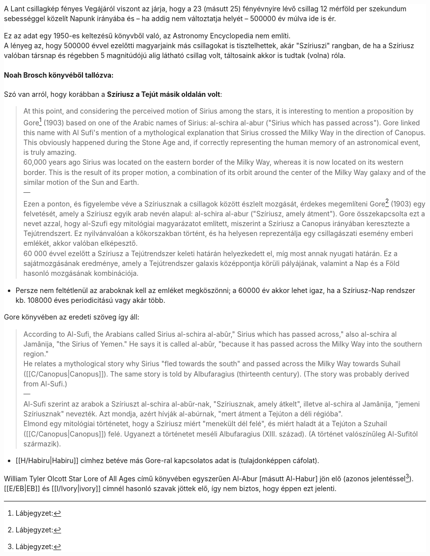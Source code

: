 A Lant csillagkép fényes Vegájáról viszont az járja, hogy a 23 (másutt 25) fényévnyire lévő csillag 12 mérföld per szekundum sebességgel közelít Napunk irányába és – ha addig nem változtatja helyét – 500000 év múlva ide is ér.

Ez az adat egy 1950-es keltezésű könyvből való, az Astronomy Encyclopedia nem említi.  
A lényeg az, hogy 500000 évvel ezelőtti magyarjaink más csillagokat is tisztelhettek, akár "Szíriuszi" rangban, de ha a Szíriusz valóban társnap és régebben 5 magnitúdójú alig látható csillag volt, táltosaink akkor is tudtak (volna) róla.  

#### Noah Brosch könyvéből tallózva:  

Szó van arról, hogy korábban a **Szíriusz a Tejút másik oldalán volt**:  
> At this point, and considering the perceived motion of Sirius among the stars, it is interesting to mention a proposition by Gore[^2] (1903) based on one of the Arabic names of Sirius: al-schira al-abur ("Sirius which has passed across"). Gore linked this name with Al Sufi's mention of a mythological explanation that Sirius crossed the Milky Way in the direction of Canopus. This obviously happened during the Stone Age and, if correctly representing the human memory of an astronomical event, is truly amazing.  
> 60,000 years ago Sirius was located on the eastern border of the Milky Way, whereas it is now located on its western border. This is the result of its proper motion, a combination of its orbit around the center of the Milky Way galaxy and of the similar motion of the Sun and Earth.  
> —  
> Ezen a ponton, és figyelembe véve a Szíriusznak a csillagok között észlelt mozgását, érdekes megemlíteni Gore[^2] (1903) egy felvetését, amely a Szíriusz egyik arab nevén alapul: al-schira al-abur ("Szíriusz, amely átment"). Gore összekapcsolta ezt a nevet azzal, hogy al-Szufi egy mitológiai magyarázatot említett, miszerint a Szíriusz a Canopus irányában keresztezte a Tejútrendszert. Ez nyilvánvalóan a kőkorszakban történt, és ha helyesen reprezentálja egy csillagászati esemény emberi emlékét, akkor valóban elképesztő.  
> 60 000 évvel ezelőtt a Szíriusz a Tejútrendszer keleti határán helyezkedett el, míg most annak nyugati határán. Ez a sajátmozgásának eredménye, amely a Tejútrendszer galaxis középpontja körüli pályájának, valamint a Nap és a Föld hasonló mozgásának kombinációja.  
- Persze nem feltétlenül az araboknak kell az emléket megköszönni; a 60000 év akkor lehet igaz, ha a Szíriusz-Nap rendszer kb. 108000 éves periodicitású vagy akár több.  

Gore könyvében az eredeti szöveg így áll:  
> According to Al-Sufi, the Arabians called Sirius al-schira al-abûr," Sirius which has passed across," also al-schira al Jamânija, "the Sirius of Yemen." He says it is called al-abûr, "because it has passed across the Milky Way into the southern region."  
> He relates a mythological story why Sirius "fled towards the south" and passed across the Milky Way towards Suhail ([[C/Canopus\|Canopus]]). The same story is told by Albufaragius (thirteenth century). (The story was probably derived from Al-Sufi.)  
> —  
> Al-Sufi szerint az arabok a Szíriuszt al-schira al-abűr-nak, "Szíriusznak, amely átkelt", illetve al-schira al Jamânija, "jemeni Szíriusznak" nevezték. Azt mondja, azért hívják al-abúrnak, "mert átment a Tejúton a déli régióba".  
> Elmond egy mitológiai történetet, hogy a Szíriusz miért "menekült dél felé", és miért haladt át a Tejúton a Szuhail ([[C/Canopus\|Canopus]]) felé. Ugyanezt a történetet meséli Albufaragius (XIII. század). (A történet valószínűleg Al-Sufitól származik).  
- [[H/Habiru\|Habiru]] címhez betéve más Gore-ral kapcsolatos adat is (tulajdonképpen cáfolat).

William Tyler Olcott Star Lore of All Ages című könyvében egyszerűen Al-Abur \[másutt Al-Habur\] jön elő (azonos jelentéssel[^3]). [[E/EB\|EB]] és [[I/Ivory\|ivory]] címnél hasonló szavak jöttek elő, így nem biztos, hogy éppen ezt jelenti.


[^1]: Lábjegyzet:  
[^2]: Lábjegyzet:  
[^3]: Lábjegyzet:  
[^4]: Lábjegyzet:  